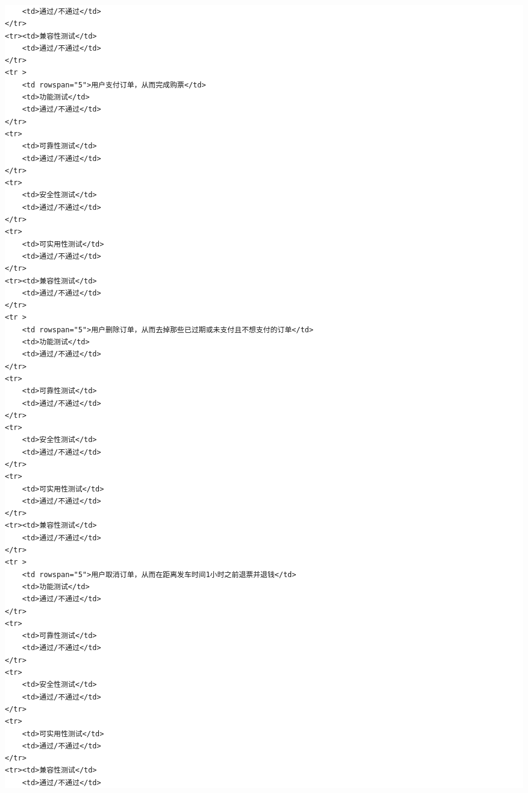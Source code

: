 	    <td>通过/不通过</td>
	</tr>
	<tr><td>兼容性测试</td>
	    <td>通过/不通过</td>
	</tr>
    <tr >
	    <td rowspan="5">用户支付订单，从而完成购票</td>
	    <td>功能测试</td>
	    <td>通过/不通过</td>
	</tr>
	<tr>
	    <td>可靠性测试</td>
	    <td>通过/不通过</td>
	</tr>
	<tr>
	    <td>安全性测试</td>
	    <td>通过/不通过</td>
	</tr>
	<tr>
	    <td>可实用性测试</td>
	    <td>通过/不通过</td>
	</tr>
	<tr><td>兼容性测试</td>
	    <td>通过/不通过</td>
	</tr>
    <tr >
	    <td rowspan="5">用户删除订单，从而去掉那些已过期或未支付且不想支付的订单</td>
	    <td>功能测试</td>
	    <td>通过/不通过</td>
	</tr>
	<tr>
	    <td>可靠性测试</td>
	    <td>通过/不通过</td>
	</tr>
	<tr>
	    <td>安全性测试</td>
	    <td>通过/不通过</td>
	</tr>
	<tr>
	    <td>可实用性测试</td>
	    <td>通过/不通过</td>
	</tr>
	<tr><td>兼容性测试</td>
	    <td>通过/不通过</td>
	</tr>
    <tr >
	    <td rowspan="5">用户取消订单，从而在距离发车时间1小时之前退票并退钱</td>
	    <td>功能测试</td>
	    <td>通过/不通过</td>
	</tr>
	<tr>
	    <td>可靠性测试</td>
	    <td>通过/不通过</td>
	</tr>
	<tr>
	    <td>安全性测试</td>
	    <td>通过/不通过</td>
	</tr>
	<tr>
	    <td>可实用性测试</td>
	    <td>通过/不通过</td>
	</tr>
	<tr><td>兼容性测试</td>
	    <td>通过/不通过</td>
